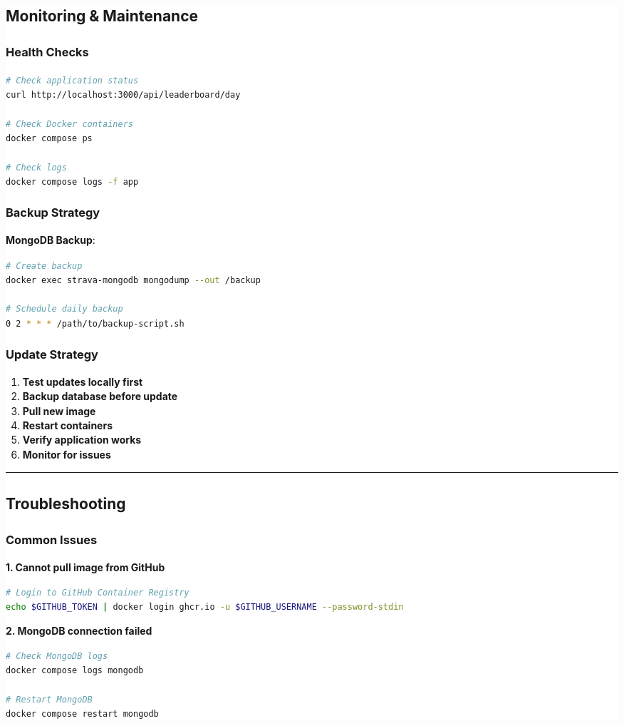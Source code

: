## Monitoring & Maintenance

### Health Checks

```bash
# Check application status
curl http://localhost:3000/api/leaderboard/day

# Check Docker containers
docker compose ps

# Check logs
docker compose logs -f app
```

### Backup Strategy

**MongoDB Backup**:
```bash
# Create backup
docker exec strava-mongodb mongodump --out /backup

# Schedule daily backup
0 2 * * * /path/to/backup-script.sh
```

### Update Strategy

1. **Test updates locally first**
2. **Backup database before update**
3. **Pull new image**
4. **Restart containers**
5. **Verify application works**
6. **Monitor for issues**

---

## Troubleshooting

### Common Issues

**1. Cannot pull image from GitHub**
```bash
# Login to GitHub Container Registry
echo $GITHUB_TOKEN | docker login ghcr.io -u $GITHUB_USERNAME --password-stdin
```

**2. MongoDB connection failed**
```bash
# Check MongoDB logs
docker compose logs mongodb

# Restart MongoDB
docker compose restart mongodb
```

